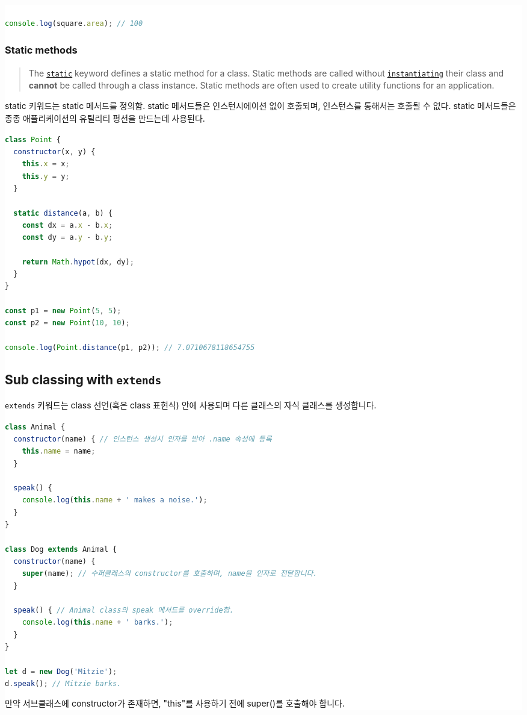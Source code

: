 ```js

console.log(square.area); // 100
```

### Static methods
> The  [`static`](https://developer.mozilla.org/en-US/docs/Web/JavaScript/Reference/Classes/static)  keyword defines a static method for a class. Static methods are called without  [`instantiating`](https://developer.mozilla.org/en-US/docs/Web/JavaScript/Introduction_to_Object-Oriented_JavaScript) their class and  **cannot** be called through a class instance. Static methods are often used to create utility functions for an application.

static 키워드는 static 메서드를 정의함. static 메서드들은 인스턴시에이션 없이 호출되며,  인스턴스를 통해서는 호출될 수 없다. static 메서드들은 종종 애플리케이션의 유틸리티 펑션을 만드는데 사용된다.
```js
class Point {
  constructor(x, y) {
    this.x = x;
    this.y = y;
  }

  static distance(a, b) {
    const dx = a.x - b.x;
    const dy = a.y - b.y;

    return Math.hypot(dx, dy);
  }
}

const p1 = new Point(5, 5);
const p2 = new Point(10, 10);

console.log(Point.distance(p1, p2)); // 7.0710678118654755
```


## Sub classing with `extends`

`extends` 키워드는 class 선언(혹은 class 표현식) 안에 사용되며 다른 클래스의 자식 클래스를 생성합니다.

```javascript
class Animal { 
  constructor(name) { // 인스턴스 생성시 인자를 받아 .name 속성에 등록
    this.name = name;
  }
  
  speak() {
    console.log(this.name + ' makes a noise.');
  }
}

class Dog extends Animal {
  constructor(name) {
    super(name); // 수퍼클래스의 constructor를 호출하며, name을 인자로 전달합니다.
  }

  speak() { // Animal class의 speak 메서드를 override함.
    console.log(this.name + ' barks.');
  }
}

let d = new Dog('Mitzie');
d.speak(); // Mitzie barks.
```
만약 서브클래스에 constructor가 존재하면, "this"를 사용하기 전에 super()를 호출해야 합니다.
